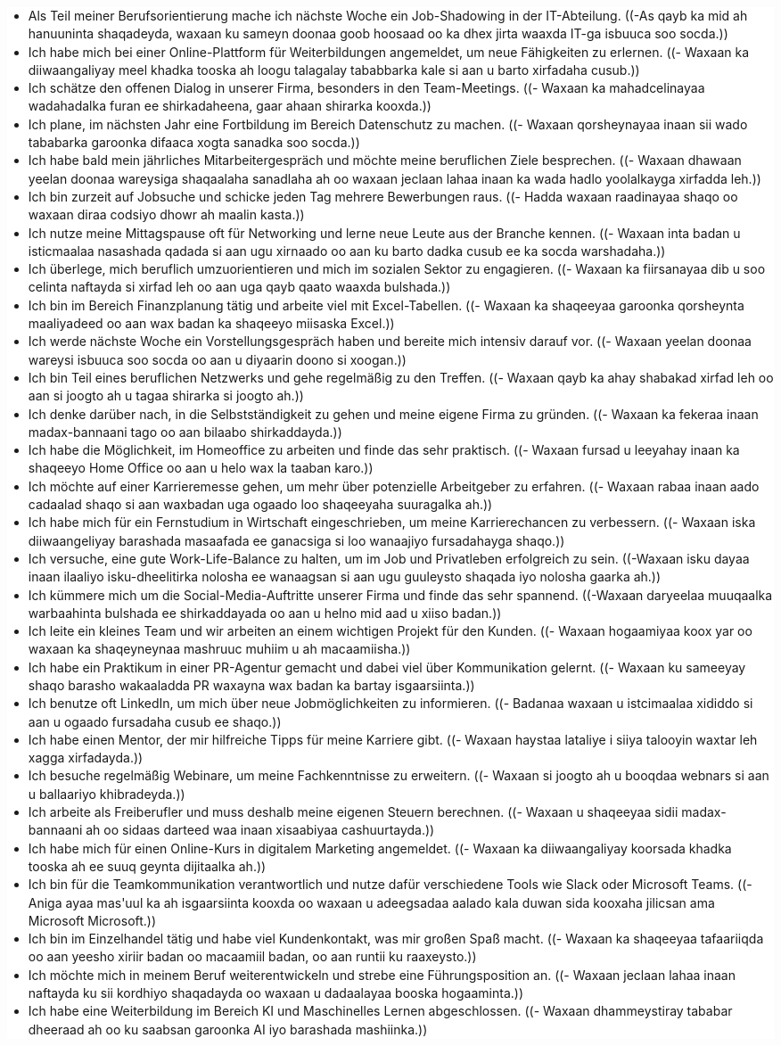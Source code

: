 - Als Teil meiner Berufsorientierung mache ich nächste Woche ein Job-Shadowing in der IT-Abteilung. ((-As qayb ka mid ah hanuuninta shaqadeyda, waxaan ku sameyn doonaa goob hoosaad oo ka dhex jirta waaxda IT-ga isbuuca soo socda.))
- Ich habe mich bei einer Online-Plattform für Weiterbildungen angemeldet, um neue Fähigkeiten zu erlernen. ((- Waxaan ka diiwaangaliyay meel khadka tooska ah loogu talagalay tababbarka kale si aan u barto xirfadaha cusub.))
- Ich schätze den offenen Dialog in unserer Firma, besonders in den Team-Meetings. ((- Waxaan ka mahadcelinayaa wadahadalka furan ee shirkadaheena, gaar ahaan shirarka kooxda.))
- Ich plane, im nächsten Jahr eine Fortbildung im Bereich Datenschutz zu machen. ((- Waxaan qorsheynayaa inaan sii wado tababarka garoonka difaaca xogta sanadka soo socda.))
- Ich habe bald mein jährliches Mitarbeitergespräch und möchte meine beruflichen Ziele besprechen. ((- Waxaan dhawaan yeelan doonaa wareysiga shaqaalaha sanadlaha ah oo waxaan jeclaan lahaa inaan ka wada hadlo yoolalkayga xirfadda leh.))
- Ich bin zurzeit auf Jobsuche und schicke jeden Tag mehrere Bewerbungen raus. ((- Hadda waxaan raadinayaa shaqo oo waxaan diraa codsiyo dhowr ah maalin kasta.))
- Ich nutze meine Mittagspause oft für Networking und lerne neue Leute aus der Branche kennen. ((- Waxaan inta badan u isticmaalaa nasashada qadada si aan ugu xirnaado oo aan ku barto dadka cusub ee ka socda warshadaha.))
- Ich überlege, mich beruflich umzuorientieren und mich im sozialen Sektor zu engagieren. ((- Waxaan ka fiirsanayaa dib u soo celinta naftayda si xirfad leh oo aan uga qayb qaato waaxda bulshada.))
- Ich bin im Bereich Finanzplanung tätig und arbeite viel mit Excel-Tabellen. ((- Waxaan ka shaqeeyaa garoonka qorsheynta maaliyadeed oo aan wax badan ka shaqeeyo miisaska Excel.))
- Ich werde nächste Woche ein Vorstellungsgespräch haben und bereite mich intensiv darauf vor. ((- Waxaan yeelan doonaa wareysi isbuuca soo socda oo aan u diyaarin doono si xoogan.))
- Ich bin Teil eines beruflichen Netzwerks und gehe regelmäßig zu den Treffen. ((- Waxaan qayb ka ahay shabakad xirfad leh oo aan si joogto ah u tagaa shirarka si joogto ah.))
- Ich denke darüber nach, in die Selbstständigkeit zu gehen und meine eigene Firma zu gründen. ((- Waxaan ka fekeraa inaan madax-bannaani tago oo aan bilaabo shirkaddayda.))
- Ich habe die Möglichkeit, im Homeoffice zu arbeiten und finde das sehr praktisch. ((- Waxaan fursad u leeyahay inaan ka shaqeeyo Home Office oo aan u helo wax la taaban karo.))
- Ich möchte auf einer Karrieremesse gehen, um mehr über potenzielle Arbeitgeber zu erfahren. ((- Waxaan rabaa inaan aado cadaalad shaqo si aan waxbadan uga ogaado loo shaqeeyaha suuragalka ah.))
- Ich habe mich für ein Fernstudium in Wirtschaft eingeschrieben, um meine Karrierechancen zu verbessern. ((- Waxaan iska diiwaangeliyay barashada masaafada ee ganacsiga si loo wanaajiyo fursadahayga shaqo.))
- Ich versuche, eine gute Work-Life-Balance zu halten, um im Job und Privatleben erfolgreich zu sein. ((-Waxaan isku dayaa inaan ilaaliyo isku-dheelitirka nolosha ee wanaagsan si aan ugu guuleysto shaqada iyo nolosha gaarka ah.))
- Ich kümmere mich um die Social-Media-Auftritte unserer Firma und finde das sehr spannend. ((-Waxaan daryeelaa muuqaalka warbaahinta bulshada ee shirkaddayada oo aan u helno mid aad u xiiso badan.))
- Ich leite ein kleines Team und wir arbeiten an einem wichtigen Projekt für den Kunden. ((- Waxaan hogaamiyaa koox yar oo waxaan ka shaqeyneynaa mashruuc muhiim u ah macaamiisha.))
- Ich habe ein Praktikum in einer PR-Agentur gemacht und dabei viel über Kommunikation gelernt. ((- Waxaan ku sameeyay shaqo barasho wakaaladda PR waxayna wax badan ka bartay isgaarsiinta.))
- Ich benutze oft LinkedIn, um mich über neue Jobmöglichkeiten zu informieren. ((- Badanaa waxaan u istcimaalaa xididdo si aan u ogaado fursadaha cusub ee shaqo.))
- Ich habe einen Mentor, der mir hilfreiche Tipps für meine Karriere gibt. ((- Waxaan haystaa lataliye i siiya talooyin waxtar leh xagga xirfadayda.))
- Ich besuche regelmäßig Webinare, um meine Fachkenntnisse zu erweitern. ((- Waxaan si joogto ah u booqdaa webnars si aan u ballaariyo khibradeyda.))
- Ich arbeite als Freiberufler und muss deshalb meine eigenen Steuern berechnen. ((- Waxaan u shaqeeyaa sidii madax-bannaani ah oo sidaas darteed waa inaan xisaabiyaa cashuurtayda.))
- Ich habe mich für einen Online-Kurs in digitalem Marketing angemeldet. ((- Waxaan ka diiwaangaliyay koorsada khadka tooska ah ee suuq geynta dijitaalka ah.))
- Ich bin für die Teamkommunikation verantwortlich und nutze dafür verschiedene Tools wie Slack oder Microsoft Teams. ((- Aniga ayaa mas'uul ka ah isgaarsiinta kooxda oo waxaan u adeegsadaa aalado kala duwan sida kooxaha jilicsan ama Microsoft Microsoft.))
- Ich bin im Einzelhandel tätig und habe viel Kundenkontakt, was mir großen Spaß macht. ((- Waxaan ka shaqeeyaa tafaariiqda oo aan yeesho xiriir badan oo macaamiil badan, oo aan runtii ku raaxeysto.))
- Ich möchte mich in meinem Beruf weiterentwickeln und strebe eine Führungsposition an. ((- Waxaan jeclaan lahaa inaan naftayda ku sii kordhiyo shaqadayda oo waxaan u dadaalayaa booska hogaaminta.))
- Ich habe eine Weiterbildung im Bereich KI und Maschinelles Lernen abgeschlossen. ((- Waxaan dhammeystiray tababar dheeraad ah oo ku saabsan garoonka AI iyo barashada mashiinka.))